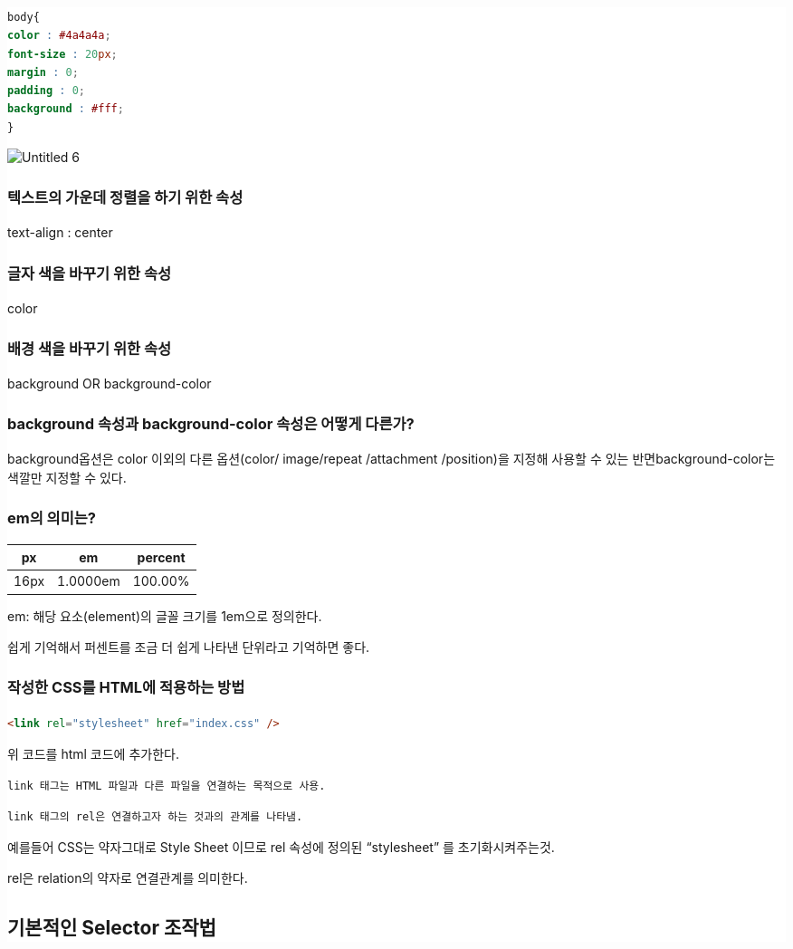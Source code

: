 ```css
body{
color : #4a4a4a;
font-size : 20px;
margin : 0;
padding : 0;
background : #fff;
}
```

![Untitled 6](https://user-images.githubusercontent.com/70310271/165533387-6ff96acb-fe12-477d-9acf-5f282a7c3c80.png)


### 텍스트의 가운데 정렬을 하기 위한 속성

text-align : center

### 글자 색을 바꾸기 위한 속성

color

### 배경 색을 바꾸기 위한 속성

background OR background-color

### background 속성과 background-color 속성은 어떻게 다른가?

background옵션은 color 이외의 다른 옵션(color/ image/repeat /attachment /position)을 지정해 사용할 수 있는 반면background-color는 색깔만 지정할 수 있다.

### em의 의미는?

| px | em | percent |
| --- | --- | --- |
| 16px | 1.0000em | 100.00% |

em: 해당 요소(element)의 글꼴 크기를 1em으로 정의한다.

쉽게 기억해서 퍼센트를 조금 더 쉽게 나타낸 단위라고 기억하면 좋다.

### 작성한 CSS를 HTML에 적용하는 방법

```html
<link rel="stylesheet" href="index.css" />
```
위 코드를 html 코드에 추가한다.

`link 태그는 HTML 파일과 다른 파일을 연결하는 목적으로 사용.`

`link 태그의 rel은 연결하고자 하는 것과의 관계를 나타냄.`

예를들어 CSS는 약자그대로 Style Sheet 이므로 rel 속성에 정의된 “stylesheet” 를 초기화시켜주는것.

rel은 relation의 약자로 연결관계를 의미한다.

## ****기본적인 Selector 조작법****

